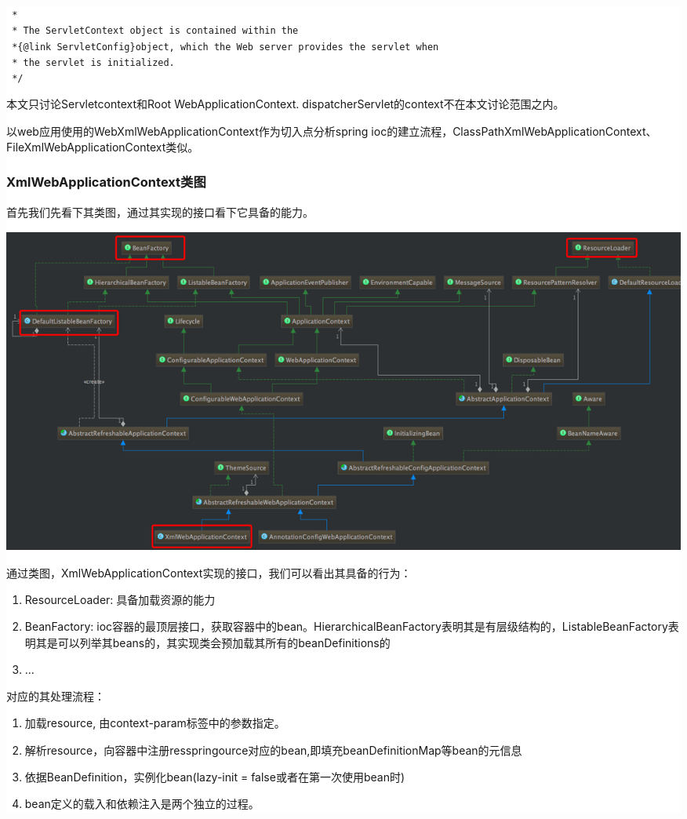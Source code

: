      *
     * The ServletContext object is contained within the
     *{@link ServletConfig}object, which the Web server provides the servlet when
     * the servlet is initialized.
     */

本文只讨论Servletcontext和Root WebApplicationContext.  dispatcherServlet的context不在本文讨论范围之内。

以web应用使用的WebXmlWebApplicationContext作为切入点分析spring ioc的建立流程，ClassPathXmlWebApplicationContext、FileXmlWebApplicationContext类似。

### XmlWebApplicationContext类图

首先我们先看下其类图，通过其实现的接口看下它具备的能力。

![xmlWebApplicationContext类图](/images/java_web/xmlwc_uml.png)

通过类图，XmlWebApplicationContext实现的接口，我们可以看出其具备的行为：

1. ResourceLoader: 具备加载资源的能力

2. BeanFactory: ioc容器的最顶层接口，获取容器中的bean。HierarchicalBeanFactory表明其是有层级结构的，ListableBeanFactory表明其是可以列举其beans的，其实现类会预加载其所有的beanDefinitions的

3. ...

对应的其处理流程：

1. 加载resource, 由context-param标签中的参数指定。

2. 解析resource，向容器中注册resspringource对应的bean,即填充beanDefinitionMap等bean的元信息

3. 依据BeanDefinition，实例化bean(lazy-init = false或者在第一次使用bean时)

4. bean定义的载入和依赖注入是两个独立的过程。
